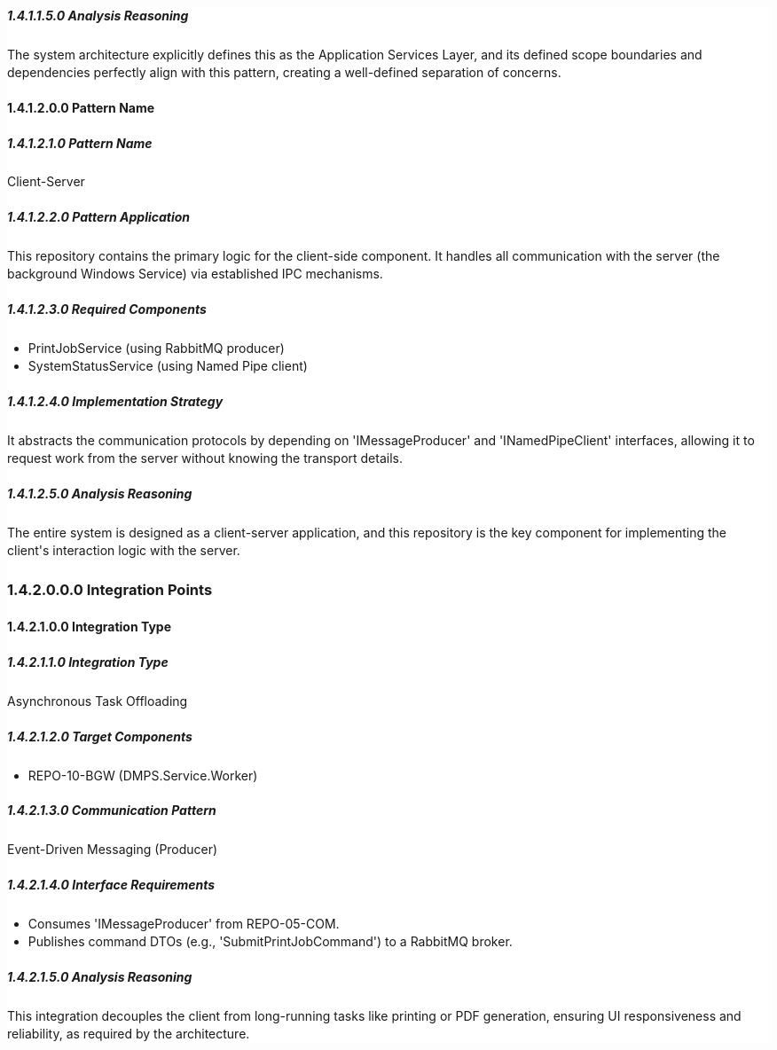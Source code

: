 ##### 1.4.1.1.5.0 Analysis Reasoning

The system architecture explicitly defines this as the Application Services Layer, and its defined scope boundaries and dependencies perfectly align with this pattern, creating a well-defined separation of concerns.

#### 1.4.1.2.0.0 Pattern Name

##### 1.4.1.2.1.0 Pattern Name

Client-Server

##### 1.4.1.2.2.0 Pattern Application

This repository contains the primary logic for the client-side component. It handles all communication with the server (the background Windows Service) via established IPC mechanisms.

##### 1.4.1.2.3.0 Required Components

- PrintJobService (using RabbitMQ producer)
- SystemStatusService (using Named Pipe client)

##### 1.4.1.2.4.0 Implementation Strategy

It abstracts the communication protocols by depending on 'IMessageProducer' and 'INamedPipeClient' interfaces, allowing it to request work from the server without knowing the transport details.

##### 1.4.1.2.5.0 Analysis Reasoning

The entire system is designed as a client-server application, and this repository is the key component for implementing the client's interaction logic with the server.

### 1.4.2.0.0.0 Integration Points

#### 1.4.2.1.0.0 Integration Type

##### 1.4.2.1.1.0 Integration Type

Asynchronous Task Offloading

##### 1.4.2.1.2.0 Target Components

- REPO-10-BGW (DMPS.Service.Worker)

##### 1.4.2.1.3.0 Communication Pattern

Event-Driven Messaging (Producer)

##### 1.4.2.1.4.0 Interface Requirements

- Consumes 'IMessageProducer' from REPO-05-COM.
- Publishes command DTOs (e.g., 'SubmitPrintJobCommand') to a RabbitMQ broker.

##### 1.4.2.1.5.0 Analysis Reasoning

This integration decouples the client from long-running tasks like printing or PDF generation, ensuring UI responsiveness and reliability, as required by the architecture.
